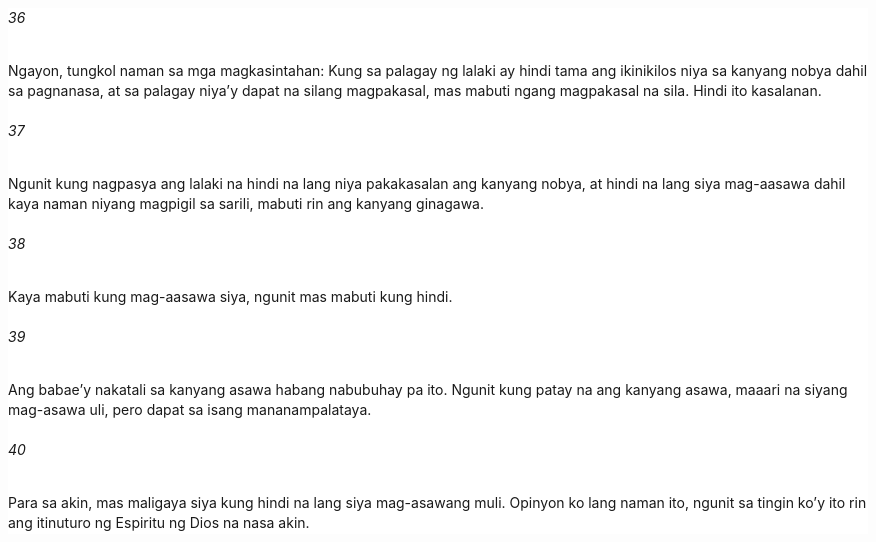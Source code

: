 ###### 36
Ngayon, tungkol naman sa mga magkasintahan: Kung sa palagay ng lalaki ay hindi tama ang ikinikilos niya sa kanyang nobya dahil sa pagnanasa, at sa palagay niyaʼy dapat na silang magpakasal, mas mabuti ngang magpakasal na sila. Hindi ito kasalanan. 

###### 37
Ngunit kung nagpasya ang lalaki na hindi na lang niya pakakasalan ang kanyang nobya, at hindi na lang siya mag-aasawa dahil kaya naman niyang magpigil sa sarili, mabuti rin ang kanyang ginagawa. 

###### 38
Kaya mabuti kung mag-aasawa siya, ngunit mas mabuti kung hindi. 

###### 39
Ang babaeʼy nakatali sa kanyang asawa habang nabubuhay pa ito. Ngunit kung patay na ang kanyang asawa, maaari na siyang mag-asawa uli, pero dapat sa isang mananampalataya. 

###### 40
Para sa akin, mas maligaya siya kung hindi na lang siya mag-asawang muli. Opinyon ko lang naman ito, ngunit sa tingin koʼy ito rin ang itinuturo ng Espiritu ng Dios na nasa akin.
